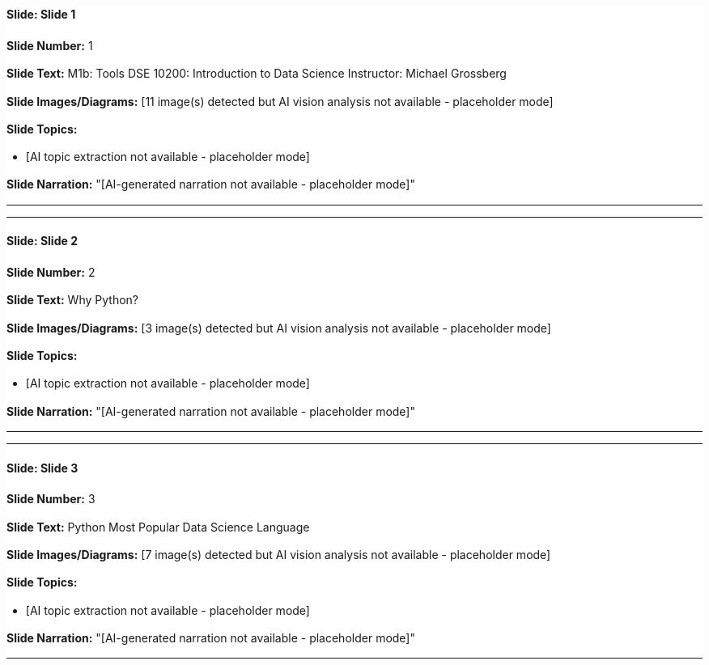 #### Slide: Slide 1

**Slide Number:** 1

**Slide Text:**
M1b: Tools DSE 10200: Introduction to Data Science Instructor: Michael Grossberg

**Slide Images/Diagrams:**
[11 image(s) detected but AI vision analysis not available - placeholder mode]

**Slide Topics:**
*   [AI topic extraction not available - placeholder mode]

**Slide Narration:**
"[AI-generated narration not available - placeholder mode]"

---


---

#### Slide: Slide 2

**Slide Number:** 2

**Slide Text:**
Why Python?

**Slide Images/Diagrams:**
[3 image(s) detected but AI vision analysis not available - placeholder mode]

**Slide Topics:**
*   [AI topic extraction not available - placeholder mode]

**Slide Narration:**
"[AI-generated narration not available - placeholder mode]"

---


---

#### Slide: Slide 3

**Slide Number:** 3

**Slide Text:**
Python Most Popular Data Science Language

**Slide Images/Diagrams:**
[7 image(s) detected but AI vision analysis not available - placeholder mode]

**Slide Topics:**
*   [AI topic extraction not available - placeholder mode]

**Slide Narration:**
"[AI-generated narration not available - placeholder mode]"

---
